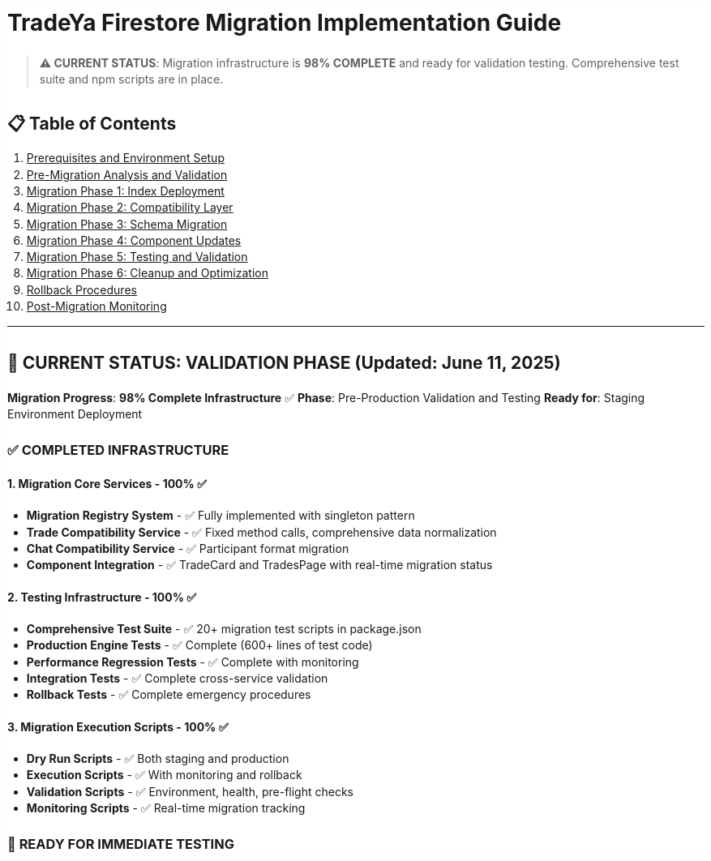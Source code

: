 # TradeYa Firestore Migration Implementation Guide

> **⚠️ CURRENT STATUS**: Migration infrastructure is **98% COMPLETE** and ready for validation testing. Comprehensive test suite and npm scripts are in place.

## 📋 Table of Contents

1. [Prerequisites and Environment Setup](#1-prerequisites-and-environment-setup)
2. [Pre-Migration Analysis and Validation](#2-pre-migration-analysis-and-validation)
3. [Migration Phase 1: Index Deployment](#3-migration-phase-1-index-deployment)
4. [Migration Phase 2: Compatibility Layer](#4-migration-phase-2-compatibility-layer)
5. [Migration Phase 3: Schema Migration](#5-migration-phase-3-schema-migration)
6. [Migration Phase 4: Component Updates](#6-migration-phase-4-component-updates)
7. [Migration Phase 5: Testing and Validation](#7-migration-phase-5-testing-and-validation)
8. [Migration Phase 6: Cleanup and Optimization](#8-migration-phase-6-cleanup-and-optimization)
9. [Rollback Procedures](#9-rollback-procedures)
10. [Post-Migration Monitoring](#10-post-migration-monitoring)

---

## 🎯 **CURRENT STATUS: VALIDATION PHASE** (Updated: June 11, 2025)

**Migration Progress**: **98% Complete Infrastructure** ✅
**Phase**: Pre-Production Validation and Testing
**Ready for**: Staging Environment Deployment

### ✅ **COMPLETED INFRASTRUCTURE**

#### **1. Migration Core Services** - 100% ✅
- **Migration Registry System** - ✅ Fully implemented with singleton pattern
- **Trade Compatibility Service** - ✅ Fixed method calls, comprehensive data normalization
- **Chat Compatibility Service** - ✅ Participant format migration  
- **Component Integration** - ✅ TradeCard and TradesPage with real-time migration status

#### **2. Testing Infrastructure** - 100% ✅
- **Comprehensive Test Suite** - ✅ 20+ migration test scripts in package.json
- **Production Engine Tests** - ✅ Complete (600+ lines of test code)
- **Performance Regression Tests** - ✅ Complete with monitoring
- **Integration Tests** - ✅ Complete cross-service validation
- **Rollback Tests** - ✅ Complete emergency procedures

#### **3. Migration Execution Scripts** - 100% ✅
- **Dry Run Scripts** - ✅ Both staging and production
- **Execution Scripts** - ✅ With monitoring and rollback
- **Validation Scripts** - ✅ Environment, health, pre-flight checks
- **Monitoring Scripts** - ✅ Real-time migration tracking

### 🚀 **READY FOR IMMEDIATE TESTING**
